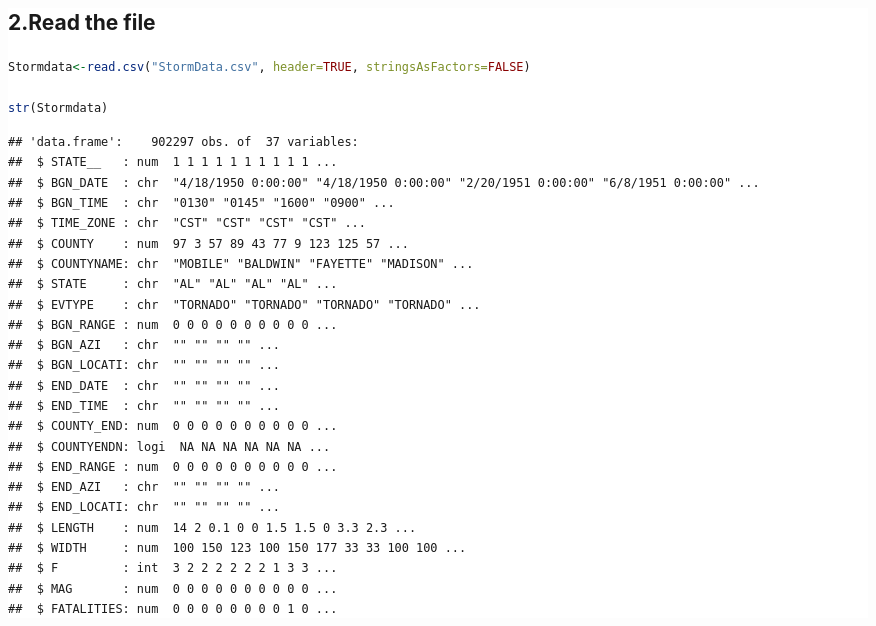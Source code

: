 2.Read the file
---------------

``` r
Stormdata<-read.csv("StormData.csv", header=TRUE, stringsAsFactors=FALSE) 

str(Stormdata)
```

    ## 'data.frame':    902297 obs. of  37 variables:
    ##  $ STATE__   : num  1 1 1 1 1 1 1 1 1 1 ...
    ##  $ BGN_DATE  : chr  "4/18/1950 0:00:00" "4/18/1950 0:00:00" "2/20/1951 0:00:00" "6/8/1951 0:00:00" ...
    ##  $ BGN_TIME  : chr  "0130" "0145" "1600" "0900" ...
    ##  $ TIME_ZONE : chr  "CST" "CST" "CST" "CST" ...
    ##  $ COUNTY    : num  97 3 57 89 43 77 9 123 125 57 ...
    ##  $ COUNTYNAME: chr  "MOBILE" "BALDWIN" "FAYETTE" "MADISON" ...
    ##  $ STATE     : chr  "AL" "AL" "AL" "AL" ...
    ##  $ EVTYPE    : chr  "TORNADO" "TORNADO" "TORNADO" "TORNADO" ...
    ##  $ BGN_RANGE : num  0 0 0 0 0 0 0 0 0 0 ...
    ##  $ BGN_AZI   : chr  "" "" "" "" ...
    ##  $ BGN_LOCATI: chr  "" "" "" "" ...
    ##  $ END_DATE  : chr  "" "" "" "" ...
    ##  $ END_TIME  : chr  "" "" "" "" ...
    ##  $ COUNTY_END: num  0 0 0 0 0 0 0 0 0 0 ...
    ##  $ COUNTYENDN: logi  NA NA NA NA NA NA ...
    ##  $ END_RANGE : num  0 0 0 0 0 0 0 0 0 0 ...
    ##  $ END_AZI   : chr  "" "" "" "" ...
    ##  $ END_LOCATI: chr  "" "" "" "" ...
    ##  $ LENGTH    : num  14 2 0.1 0 0 1.5 1.5 0 3.3 2.3 ...
    ##  $ WIDTH     : num  100 150 123 100 150 177 33 33 100 100 ...
    ##  $ F         : int  3 2 2 2 2 2 2 1 3 3 ...
    ##  $ MAG       : num  0 0 0 0 0 0 0 0 0 0 ...
    ##  $ FATALITIES: num  0 0 0 0 0 0 0 0 1 0 ...